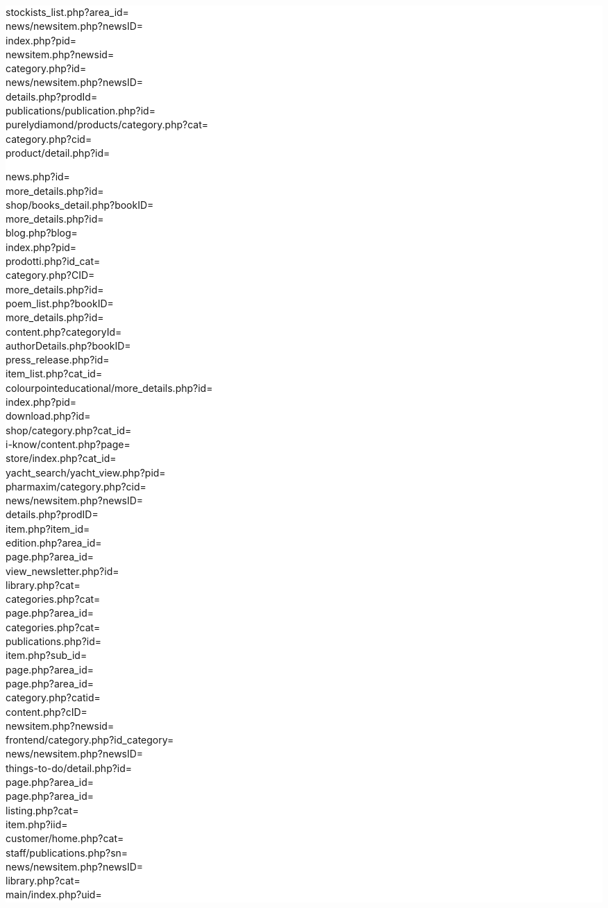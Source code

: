 stockists_list.php?area_id=</br>
news/newsitem.php?newsID=</br>
index.php?pid=</br>
newsitem.php?newsid=</br>
category.php?id=</br>
news/newsitem.php?newsID=</br>
details.php?prodId=</br>
publications/publication.php?id=</br>
purelydiamond/products/category.php?cat=</br>
category.php?cid=</br>
product/detail.php?id=</br>

news.php?id=</br>
more_details.php?id=</br>
shop/books_detail.php?bookID=</br>
more_details.php?id=</br>
blog.php?blog=</br>
index.php?pid=</br>
prodotti.php?id_cat=</br>
category.php?CID=</br>
more_details.php?id=</br>
poem_list.php?bookID=</br>
more_details.php?id=</br>
content.php?categoryId=</br>
authorDetails.php?bookID=</br>
press_release.php?id=</br>
item_list.php?cat_id=</br>
colourpointeducational/more_details.php?id=</br>
index.php?pid=</br>
download.php?id=</br>
shop/category.php?cat_id=</br>
i-know/content.php?page=</br>
store/index.php?cat_id=</br>
yacht_search/yacht_view.php?pid=</br>
pharmaxim/category.php?cid=</br>
news/newsitem.php?newsID=</br>
details.php?prodID=</br>
item.php?item_id=</br>
edition.php?area_id=</br>
page.php?area_id=</br>
view_newsletter.php?id=</br>
library.php?cat=</br>
categories.php?cat=</br>
page.php?area_id=</br>
categories.php?cat=</br>
publications.php?id=</br>
item.php?sub_id=</br>
page.php?area_id=</br>
page.php?area_id=</br>
category.php?catid=</br>
content.php?cID=</br>
newsitem.php?newsid=</br>
frontend/category.php?id_category=</br>
news/newsitem.php?newsID=</br>
things-to-do/detail.php?id=</br>
page.php?area_id=</br>
page.php?area_id=</br>
listing.php?cat=</br>
item.php?iid=</br>
customer/home.php?cat=</br>
staff/publications.php?sn=</br>
news/newsitem.php?newsID=</br>
library.php?cat=</br>
main/index.php?uid=</br>